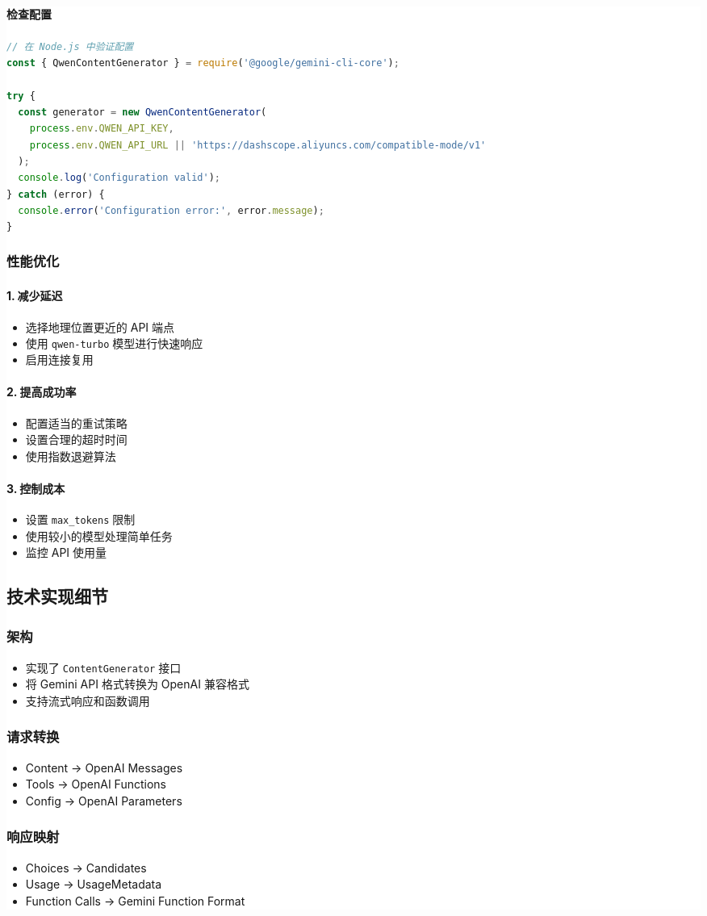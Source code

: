 #### 检查配置
```javascript
// 在 Node.js 中验证配置
const { QwenContentGenerator } = require('@google/gemini-cli-core');

try {
  const generator = new QwenContentGenerator(
    process.env.QWEN_API_KEY,
    process.env.QWEN_API_URL || 'https://dashscope.aliyuncs.com/compatible-mode/v1'
  );
  console.log('Configuration valid');
} catch (error) {
  console.error('Configuration error:', error.message);
}
```

### 性能优化

#### 1. 减少延迟
- 选择地理位置更近的 API 端点
- 使用 `qwen-turbo` 模型进行快速响应
- 启用连接复用

#### 2. 提高成功率
- 配置适当的重试策略
- 设置合理的超时时间
- 使用指数退避算法

#### 3. 控制成本
- 设置 `max_tokens` 限制
- 使用较小的模型处理简单任务
- 监控 API 使用量

## 技术实现细节

### 架构
- 实现了 `ContentGenerator` 接口
- 将 Gemini API 格式转换为 OpenAI 兼容格式
- 支持流式响应和函数调用

### 请求转换
- Content → OpenAI Messages
- Tools → OpenAI Functions
- Config → OpenAI Parameters

### 响应映射
- Choices → Candidates
- Usage → UsageMetadata
- Function Calls → Gemini Function Format
